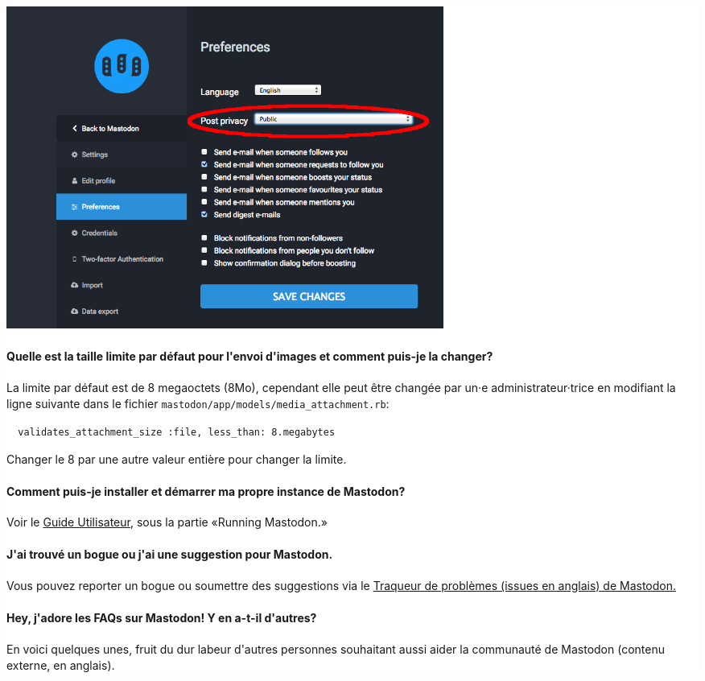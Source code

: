 <img src="screenshots/preferences-post_privacy.png" alt="Confidentialité des Posts" height="400"/>

#### Quelle est la taille limite par défaut pour l'envoi d'images et comment puis-je la changer?
La limite par défaut est de 8 megaoctets (8Mo), cependant elle peut être changée par un·e administrateur·trice en modifiant la ligne suivante dans le fichier `mastodon/app/models/media_attachment.rb`:

`  validates_attachment_size :file, less_than: 8.megabytes`

Changer le 8 par une autre valeur entière pour changer la limite.

#### Comment puis-je installer et démarrer ma propre instance de Mastodon?
Voir le [Guide Utilisateur](../README.md), sous la partie «Running Mastodon.»

#### J'ai trouvé un bogue ou j'ai une suggestion pour Mastodon.
Vous pouvez reporter un bogue ou soumettre des suggestions via le [Traqueur de problèmes (issues en anglais) de Mastodon.](https://github.com/tootsuite/mastodon/issues)

#### Hey, j'adore les FAQs sur Mastodon! Y en a-t-il d'autres?
En voici quelques unes, fruit du dur labeur d'autres personnes souhaitant aussi aider la communauté de Mastodon (contenu externe, en anglais).
